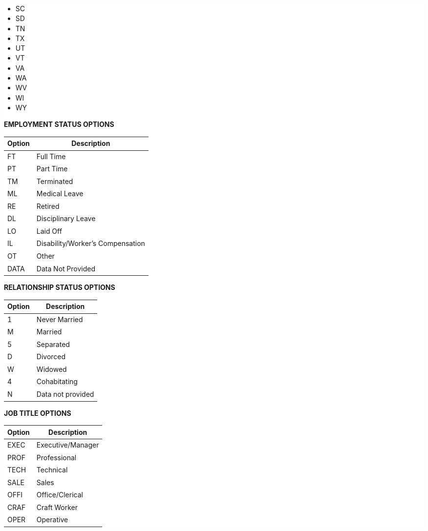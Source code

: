 - SC
- SD
- TN
- TX
- UT
- VT
- VA
- WA
- WV
- WI
- WY

**EMPLOYMENT STATUS OPTIONS**

| Option | Description                      |
| ------ | -------------------------------- |
| FT     | Full Time                        |
| PT     | Part Time                        |
| TM     | Terminated                       |
| ML     | Medical Leave                    |
| RE     | Retired                          |
| DL     | Disciplinary Leave               |
| LO     | Laid Off                         |
| IL     | Disability/Worker’s Compensation |
| OT     | Other                            |
| DATA   | Data Not Provided                |

**RELATIONSHIP STATUS OPTIONS**

| Option | Description       |
| ------ | ----------------- |
| 1      | Never Married     |
| M      | Married           |
| 5      | Separated         |
| D      | Divorced          |
| W      | Widowed           |
| 4      | Cohabitating      |
| N      | Data not provided |

**JOB TITLE OPTIONS**

| Option | Description       |
| ------ | ----------------- |
| EXEC   | Executive/Manager |
| PROF   | Professional      |
| TECH   | Technical         |
| SALE   | Sales             |
| OFFI   | Office/Clerical   |
| CRAF   | Craft Worker      |
| OPER   | Operative         |